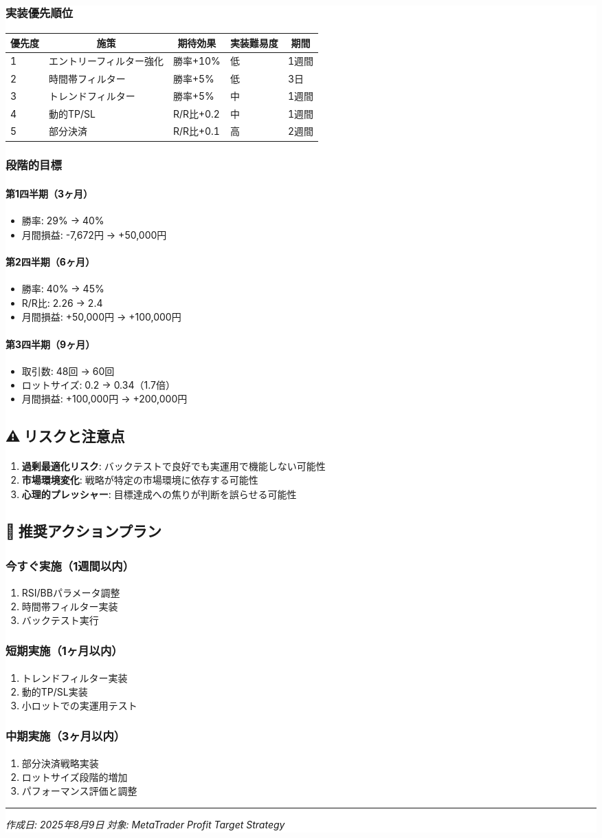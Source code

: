 ### 実装優先順位

| 優先度 | 施策 | 期待効果 | 実装難易度 | 期間 |
|--------|------|----------|-----------|------|
| 1 | エントリーフィルター強化 | 勝率+10% | 低 | 1週間 |
| 2 | 時間帯フィルター | 勝率+5% | 低 | 3日 |
| 3 | トレンドフィルター | 勝率+5% | 中 | 1週間 |
| 4 | 動的TP/SL | R/R比+0.2 | 中 | 1週間 |
| 5 | 部分決済 | R/R比+0.1 | 高 | 2週間 |

### 段階的目標

#### 第1四半期（3ヶ月）
- 勝率: 29% → 40%
- 月間損益: -7,672円 → +50,000円

#### 第2四半期（6ヶ月）
- 勝率: 40% → 45%
- R/R比: 2.26 → 2.4
- 月間損益: +50,000円 → +100,000円

#### 第3四半期（9ヶ月）
- 取引数: 48回 → 60回
- ロットサイズ: 0.2 → 0.34（1.7倍）
- 月間損益: +100,000円 → +200,000円

## ⚠️ リスクと注意点

1. **過剰最適化リスク**: バックテストで良好でも実運用で機能しない可能性
2. **市場環境変化**: 戦略が特定の市場環境に依存する可能性
3. **心理的プレッシャー**: 目標達成への焦りが判断を誤らせる可能性

## 🎯 推奨アクションプラン

### 今すぐ実施（1週間以内）
1. RSI/BBパラメータ調整
2. 時間帯フィルター実装
3. バックテスト実行

### 短期実施（1ヶ月以内）
1. トレンドフィルター実装
2. 動的TP/SL実装
3. 小ロットでの実運用テスト

### 中期実施（3ヶ月以内）
1. 部分決済戦略実装
2. ロットサイズ段階的増加
3. パフォーマンス評価と調整

---
*作成日: 2025年8月9日*
*対象: MetaTrader Profit Target Strategy*
